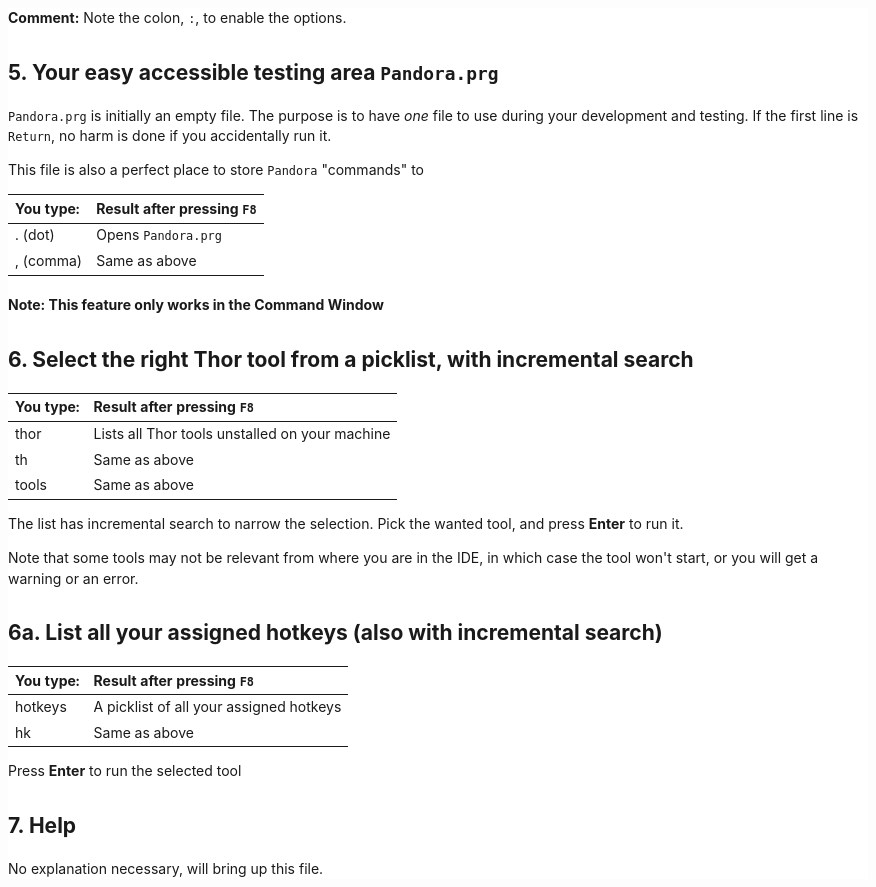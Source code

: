 **Comment:** Note the colon, `:`, to enable the options.

## 5. Your easy accessible testing area `Pandora.prg`  
`Pandora.prg` is initially an empty file. The purpose is to have *one* file to use during your development and testing. If the first line is `Return`, no harm is done if you accidentally run it.  

This file is also a perfect place to store `Pandora` "commands" to 


| You type:                |        Result after pressing `F8`                                |
|:-------------------------|:----------------------------------------------------------|
| . (dot)                  | Opens `Pandora.prg`  |
| , (comma)                | Same as above                              |

#### Note: This feature only works in the Command Window  

<a id="th" >  

## 6. Select the right Thor tool from a picklist, with incremental search </a>

| You type:                |        Result after pressing `F8`                                |
|:-------------------------|:----------------------------------------------------------|
| thor | Lists all Thor tools unstalled on your machine|
| th | Same as above |
| tools | Same as above |

The list has incremental search to narrow the selection. Pick the wanted tool, and press **Enter** to run it. 

Note that some tools may not be relevant from where you are in the IDE, in which case the tool won't start, or you will get a warning or an error.

<a id="hk" >

## 6a. List all your assigned hotkeys (also with incremental search) </a>

| You type:                |        Result after pressing `F8`                                |
|:-------------------------|:----------------------------------------------------------|
| hotkeys | A picklist of all your assigned hotkeys |
| hk    | Same as above|  

Press **Enter** to run the selected tool



## 7. Help  
No explanation necessary, will bring up this file.
